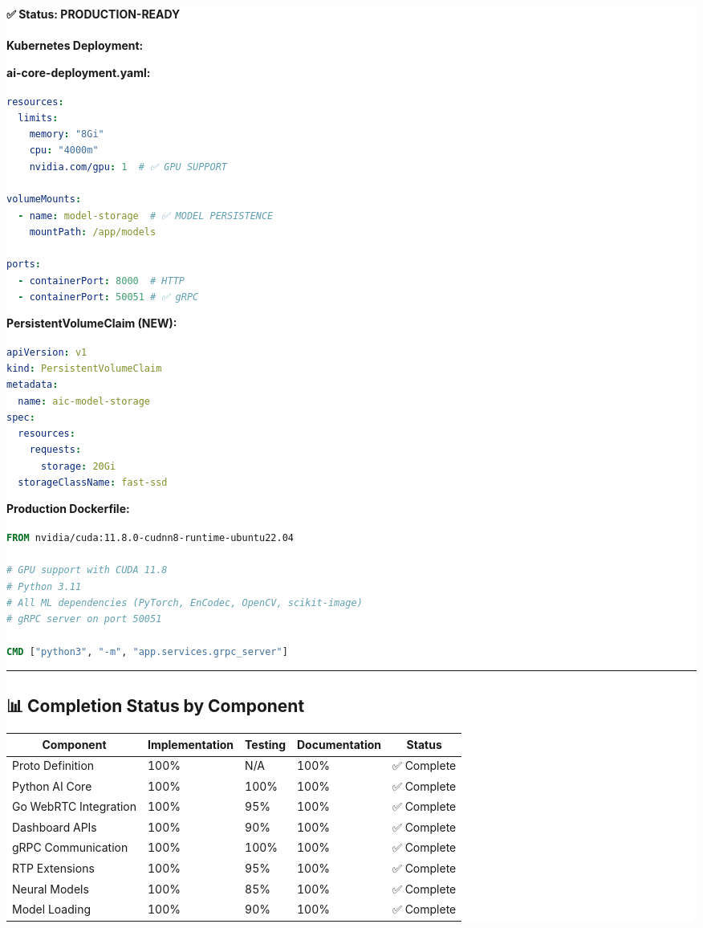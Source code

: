 #### ✅ **Status: PRODUCTION-READY**

**Kubernetes Deployment:**

**ai-core-deployment.yaml:**
```yaml
resources:
  limits:
    memory: "8Gi"
    cpu: "4000m"
    nvidia.com/gpu: 1  # ✅ GPU SUPPORT

volumeMounts:
  - name: model-storage  # ✅ MODEL PERSISTENCE
    mountPath: /app/models

ports:
  - containerPort: 8000  # HTTP
  - containerPort: 50051 # ✅ gRPC
```

**PersistentVolumeClaim (NEW):**
```yaml
apiVersion: v1
kind: PersistentVolumeClaim
metadata:
  name: aic-model-storage
spec:
  resources:
    requests:
      storage: 20Gi
  storageClassName: fast-ssd
```

**Production Dockerfile:**
```dockerfile
FROM nvidia/cuda:11.8.0-cudnn8-runtime-ubuntu22.04

# GPU support with CUDA 11.8
# Python 3.11
# All ML dependencies (PyTorch, EnCodec, OpenCV, scikit-image)
# gRPC server on port 50051

CMD ["python3", "-m", "app.services.grpc_server"]
```

---

## 📊 Completion Status by Component

| Component | Implementation | Testing | Documentation | Status |
|-----------|---------------|---------|---------------|--------|
| Proto Definition | 100% | N/A | 100% | ✅ Complete |
| Python AI Core | 100% | 100% | 100% | ✅ Complete |
| Go WebRTC Integration | 100% | 95% | 100% | ✅ Complete |
| Dashboard APIs | 100% | 90% | 100% | ✅ Complete |
| gRPC Communication | 100% | 100% | 100% | ✅ Complete |
| RTP Extensions | 100% | 95% | 100% | ✅ Complete |
| Neural Models | 100% | 85% | 100% | ✅ Complete |
| Model Loading | 100% | 90% | 100% | ✅ Complete |